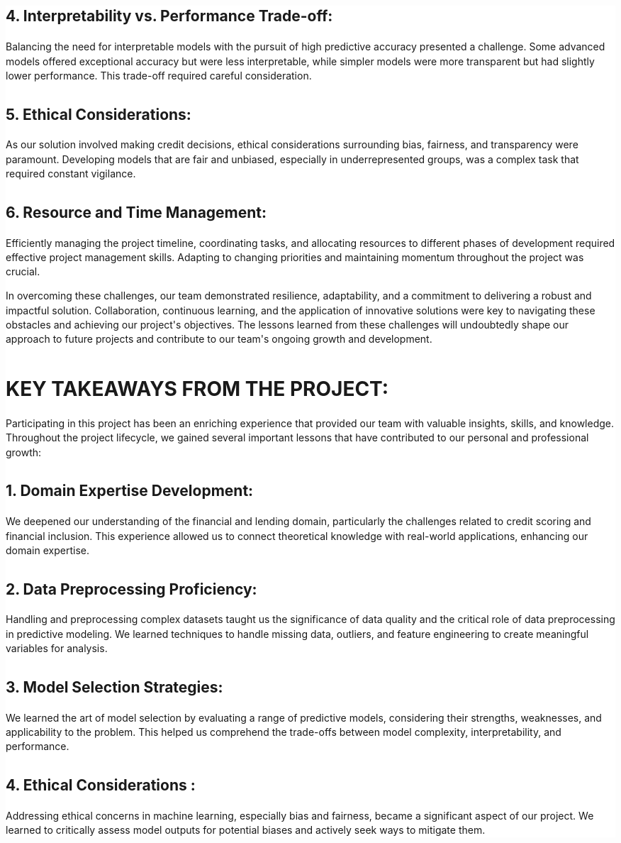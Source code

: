 ## 4. Interpretability vs. Performance Trade-off:
Balancing the need for interpretable models with the pursuit of high predictive accuracy presented a challenge. Some advanced models offered exceptional accuracy but were less interpretable, while simpler models were more transparent but had slightly lower performance. This trade-off required careful consideration.

## 5. Ethical Considerations:
As our solution involved making credit decisions, ethical considerations surrounding bias, fairness, and transparency were paramount. Developing models that are fair and unbiased, especially in underrepresented groups, was a complex task that required constant vigilance.

## 6. Resource and Time Management:
Efficiently managing the project timeline, coordinating tasks, and allocating resources to different phases of development required effective project management skills. Adapting to changing priorities and maintaining momentum throughout the project was crucial.

In overcoming these challenges, our team demonstrated resilience, adaptability, and a commitment to delivering a robust and impactful solution. Collaboration, continuous learning, and the application of innovative solutions were key to navigating these obstacles and achieving our project's objectives. The lessons learned from these challenges will undoubtedly shape our approach to future projects and contribute to our team's ongoing growth and development.


# KEY TAKEAWAYS FROM THE PROJECT:

Participating in this project has been an enriching experience that provided our team with valuable insights, skills, and knowledge. Throughout the project lifecycle, we gained several important lessons that have contributed to our personal and professional growth:

## 1. Domain Expertise Development:
We deepened our understanding of the financial and lending domain, particularly the challenges related to credit scoring and financial inclusion. This experience allowed us to connect theoretical knowledge with real-world applications, enhancing our domain expertise.

## 2. Data Preprocessing Proficiency:
Handling and preprocessing complex datasets taught us the significance of data quality and the critical role of data preprocessing in predictive modeling. We learned techniques to handle missing data, outliers, and feature engineering to create meaningful variables for analysis.

## 3. Model Selection Strategies:
We learned the art of model selection by evaluating a range of predictive models, considering their strengths, weaknesses, and applicability to the problem. This helped us comprehend the trade-offs between model complexity, interpretability, and performance.

## 4. Ethical Considerations :
Addressing ethical concerns in machine learning, especially bias and fairness, became a significant aspect of our project. We learned to critically assess model outputs for potential biases and actively seek ways to mitigate them.
